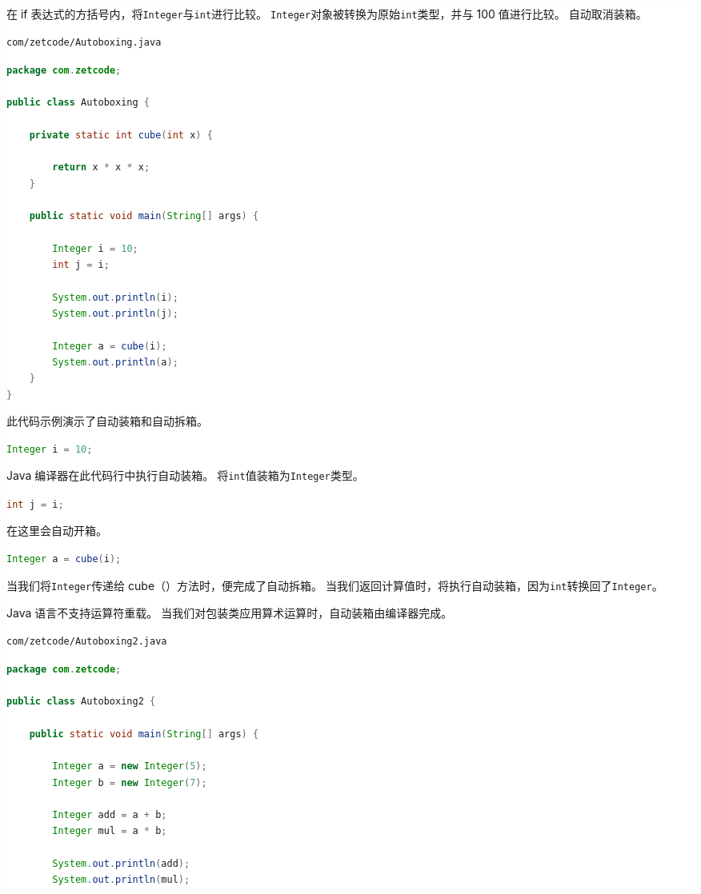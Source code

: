 在 if 表达式的方括号内，将`Integer`与`int`进行比较。 `Integer`对象被转换为原始`int`类型，并与 100 值进行比较。 自动取消装箱。

`com/zetcode/Autoboxing.java`

```java
package com.zetcode;

public class Autoboxing {

    private static int cube(int x) {

        return x * x * x;
    }

    public static void main(String[] args) {

        Integer i = 10;
        int j = i;

        System.out.println(i);
        System.out.println(j);

        Integer a = cube(i);
        System.out.println(a);
    }
}

```

此代码示例演示了自动装箱和自动拆箱。

```java
Integer i = 10;

```

Java 编译器在此代码行中执行自动装箱。 将`int`值装箱为`Integer`类型。

```java
int j = i;

```

在这里会自动开箱。

```java
Integer a = cube(i);

```

当我们将`Integer`传递给 cube（）方法时，便完成了自动拆箱。 当我们返回计算值时，将执行自动装箱，因为`int`转换回了`Integer`。

Java 语言不支持运算符重载。 当我们对包装类应用算术运算时，自动装箱由编译器完成。

`com/zetcode/Autoboxing2.java`

```java
package com.zetcode;

public class Autoboxing2 {

    public static void main(String[] args) {

        Integer a = new Integer(5);
        Integer b = new Integer(7);

        Integer add = a + b;
        Integer mul = a * b;

        System.out.println(add);
        System.out.println(mul);
```